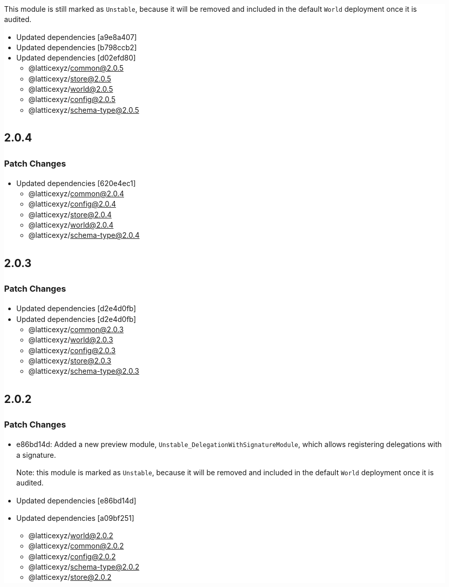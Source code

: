  This module is still marked as `Unstable`, because it will be removed and included in the default `World` deployment once it is audited.

- Updated dependencies [a9e8a407]
- Updated dependencies [b798ccb2]
- Updated dependencies [d02efd80]
  - @latticexyz/common@2.0.5
  - @latticexyz/store@2.0.5
  - @latticexyz/world@2.0.5
  - @latticexyz/config@2.0.5
  - @latticexyz/schema-type@2.0.5

## 2.0.4

### Patch Changes

- Updated dependencies [620e4ec1]
  - @latticexyz/common@2.0.4
  - @latticexyz/config@2.0.4
  - @latticexyz/store@2.0.4
  - @latticexyz/world@2.0.4
  - @latticexyz/schema-type@2.0.4

## 2.0.3

### Patch Changes

- Updated dependencies [d2e4d0fb]
- Updated dependencies [d2e4d0fb]
  - @latticexyz/common@2.0.3
  - @latticexyz/world@2.0.3
  - @latticexyz/config@2.0.3
  - @latticexyz/store@2.0.3
  - @latticexyz/schema-type@2.0.3

## 2.0.2

### Patch Changes

- e86bd14d: Added a new preview module, `Unstable_DelegationWithSignatureModule`, which allows registering delegations with a signature.

  Note: this module is marked as `Unstable`, because it will be removed and included in the default `World` deployment once it is audited.

- Updated dependencies [e86bd14d]
- Updated dependencies [a09bf251]
  - @latticexyz/world@2.0.2
  - @latticexyz/common@2.0.2
  - @latticexyz/config@2.0.2
  - @latticexyz/schema-type@2.0.2
  - @latticexyz/store@2.0.2
